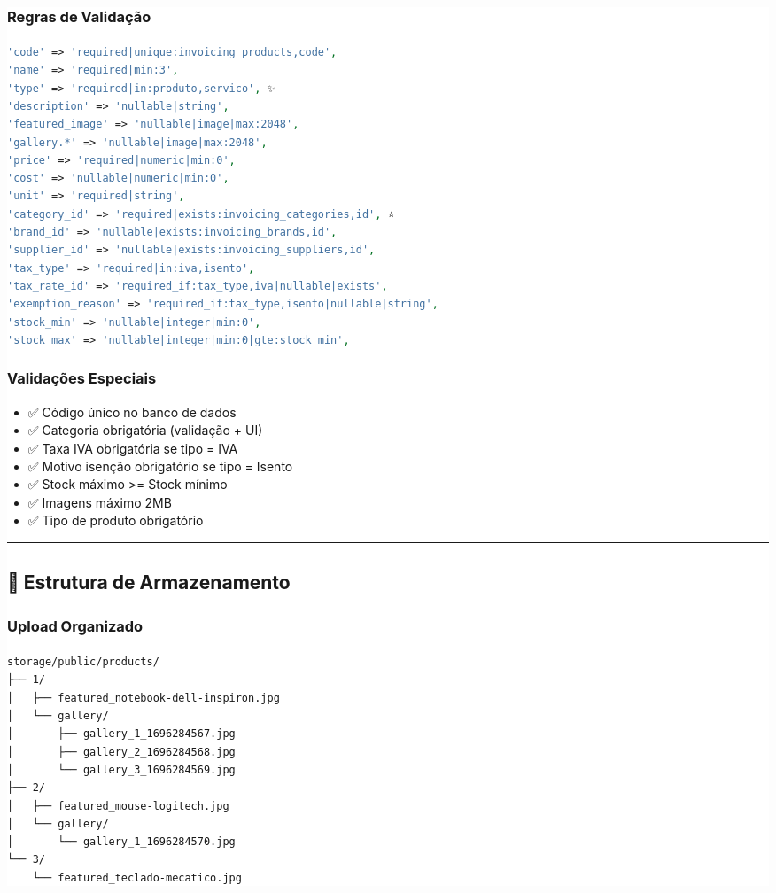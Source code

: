 ### Regras de Validação
```php
'code' => 'required|unique:invoicing_products,code',
'name' => 'required|min:3',
'type' => 'required|in:produto,servico', ✨
'description' => 'nullable|string',
'featured_image' => 'nullable|image|max:2048',
'gallery.*' => 'nullable|image|max:2048',
'price' => 'required|numeric|min:0',
'cost' => 'nullable|numeric|min:0',
'unit' => 'required|string',
'category_id' => 'required|exists:invoicing_categories,id', ⭐
'brand_id' => 'nullable|exists:invoicing_brands,id',
'supplier_id' => 'nullable|exists:invoicing_suppliers,id',
'tax_type' => 'required|in:iva,isento',
'tax_rate_id' => 'required_if:tax_type,iva|nullable|exists',
'exemption_reason' => 'required_if:tax_type,isento|nullable|string',
'stock_min' => 'nullable|integer|min:0',
'stock_max' => 'nullable|integer|min:0|gte:stock_min',
```

### Validações Especiais
- ✅ Código único no banco de dados
- ✅ Categoria obrigatória (validação + UI)
- ✅ Taxa IVA obrigatória se tipo = IVA
- ✅ Motivo isenção obrigatório se tipo = Isento
- ✅ Stock máximo >= Stock mínimo
- ✅ Imagens máximo 2MB
- ✅ Tipo de produto obrigatório

---

## 💾 Estrutura de Armazenamento

### Upload Organizado
```
storage/public/products/
├── 1/
│   ├── featured_notebook-dell-inspiron.jpg
│   └── gallery/
│       ├── gallery_1_1696284567.jpg
│       ├── gallery_2_1696284568.jpg
│       └── gallery_3_1696284569.jpg
├── 2/
│   ├── featured_mouse-logitech.jpg
│   └── gallery/
│       └── gallery_1_1696284570.jpg
└── 3/
    └── featured_teclado-mecatico.jpg
```
